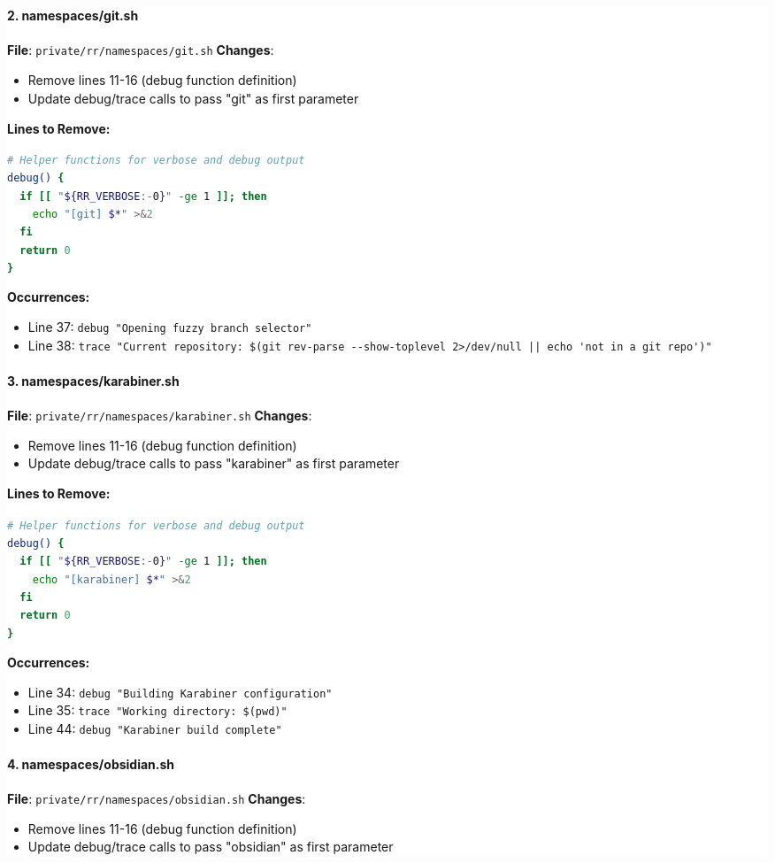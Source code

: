 #### 2. namespaces/git.sh

**File**: `private/rr/namespaces/git.sh`
**Changes**:

- Remove lines 11-16 (debug function definition)
- Update debug/trace calls to pass "git" as first parameter

**Lines to Remove:**

```bash
# Helper functions for verbose and debug output
debug() {
  if [[ "${RR_VERBOSE:-0}" -ge 1 ]]; then
    echo "[git] $*" >&2
  fi
  return 0
}
```

**Occurrences:**

- Line 37: `debug "Opening fuzzy branch selector"`
- Line 38: `trace "Current repository: $(git rev-parse --show-toplevel 2>/dev/null || echo 'not in a git repo')"`

#### 3. namespaces/karabiner.sh

**File**: `private/rr/namespaces/karabiner.sh`
**Changes**:

- Remove lines 11-16 (debug function definition)
- Update debug/trace calls to pass "karabiner" as first parameter

**Lines to Remove:**

```bash
# Helper functions for verbose and debug output
debug() {
  if [[ "${RR_VERBOSE:-0}" -ge 1 ]]; then
    echo "[karabiner] $*" >&2
  fi
  return 0
}
```

**Occurrences:**

- Line 34: `debug "Building Karabiner configuration"`
- Line 35: `trace "Working directory: $(pwd)"`
- Line 44: `debug "Karabiner build complete"`

#### 4. namespaces/obsidian.sh

**File**: `private/rr/namespaces/obsidian.sh`
**Changes**:

- Remove lines 11-16 (debug function definition)
- Update debug/trace calls to pass "obsidian" as first parameter
